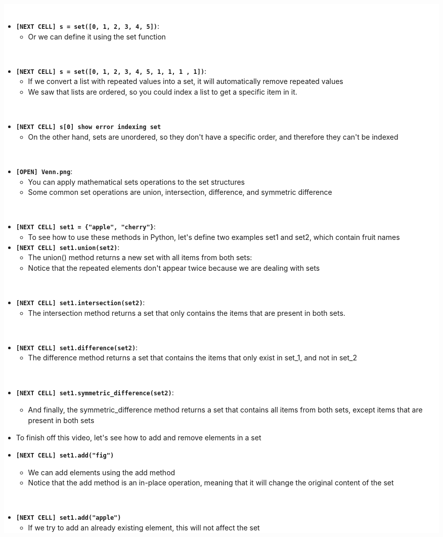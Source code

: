 <br>

- **`[NEXT CELL] s = set([0, 1, 2, 3, 4, 5])`**:
  - Or we can define it using the set function

<br>

- **`[NEXT CELL] s = set([0, 1, 2, 3, 4, 5, 1, 1, 1 , 1])`**:
  - If we convert a list with repeated values into a set, it will automatically remove repeated values
  - We saw that lists are ordered, so you could index a list to get a specific item in it.

<br>

- **`[NEXT CELL] s[0] show error indexing set`**
  - On the other hand, sets are unordered, so they don't have a specific order, and therefore they can't be indexed

<br>

- **`[OPEN] Venn.png`**:
  - You can apply mathematical sets operations to the set structures
  - Some common set operations are union, intersection, difference, and symmetric difference

<br>

- **`[NEXT CELL] set1 = {"apple", "cherry"}`**:
  - To see how to use these methods in Python, let's define two examples set1 and set2, which contain fruit names
- **`[NEXT CELL] set1.union(set2)`**:
  - The union() method returns a new set with all items from both sets:
  - Notice that the repeated elements don't appear twice because we are dealing with sets

<br>

- **`[NEXT CELL] set1.intersection(set2)`**:
  - The intersection method returns a set that only contains the items that are present in both sets.

<br>

- **`[NEXT CELL] set1.difference(set2)`**:
  - The difference method returns a set that contains the items that only exist in set_1, and not in set_2

<br>

- **`[NEXT CELL] set1.symmetric_difference(set2)`**:

  - And finally, the symmetric_difference method returns a set that contains all items from both sets, except items that are present in both sets

- To finish off this video, let's see how to add and remove elements in a set
- **`[NEXT CELL] set1.add("fig")`**
  - We can add elements using the add method
  - Notice that the add method is an in-place operation, meaning that it will change the original content of the set

<br>

- **`[NEXT CELL] set1.add("apple")`**
  - If we try to add an already existing element, this will not affect the set
